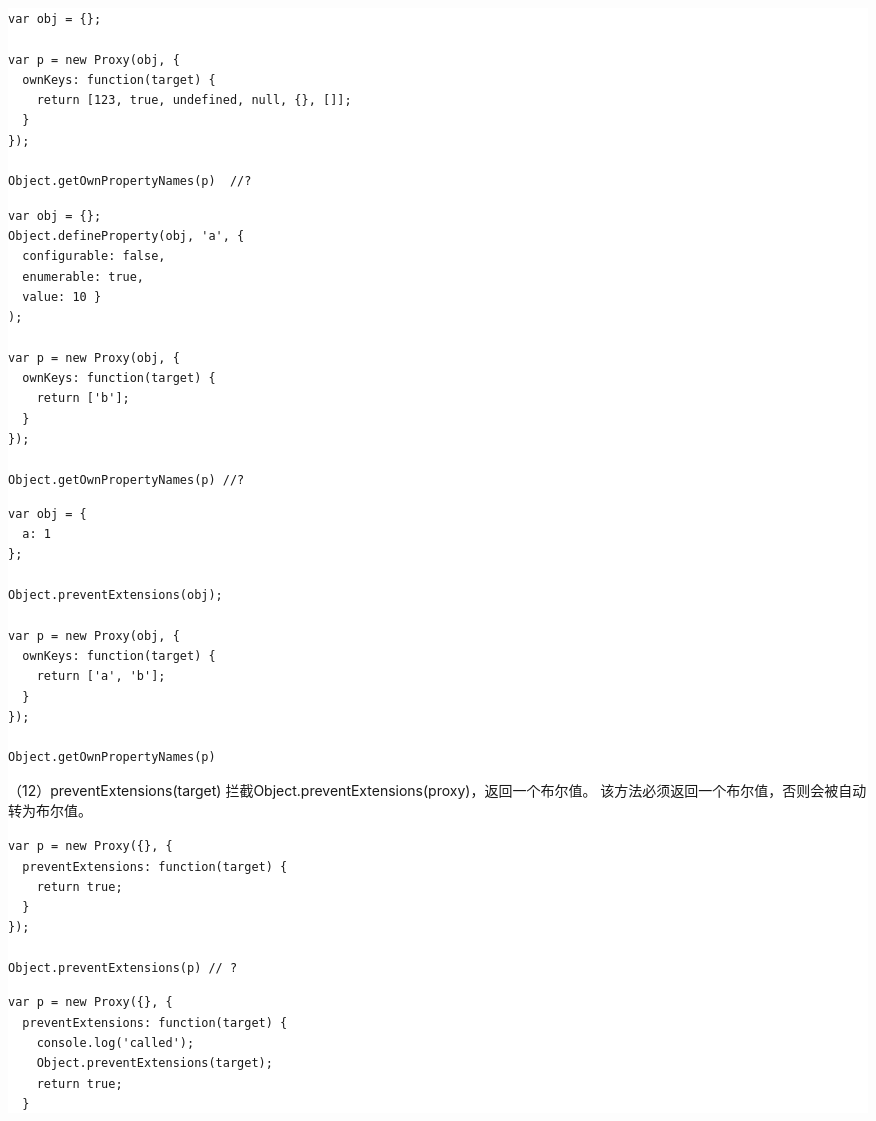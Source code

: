 
```
var obj = {};

var p = new Proxy(obj, {
  ownKeys: function(target) {
    return [123, true, undefined, null, {}, []];
  }
});

Object.getOwnPropertyNames(p)  //?
```


```
var obj = {};
Object.defineProperty(obj, 'a', {
  configurable: false,
  enumerable: true,
  value: 10 }
);

var p = new Proxy(obj, {
  ownKeys: function(target) {
    return ['b'];
  }
});

Object.getOwnPropertyNames(p) //?
```


```
var obj = {
  a: 1
};

Object.preventExtensions(obj);

var p = new Proxy(obj, {
  ownKeys: function(target) {
    return ['a', 'b'];
  }
});

Object.getOwnPropertyNames(p)
```


（12）preventExtensions(target)
拦截Object.preventExtensions(proxy)，返回一个布尔值。
该方法必须返回一个布尔值，否则会被自动转为布尔值。
```
var p = new Proxy({}, {
  preventExtensions: function(target) {
    return true;
  }
});

Object.preventExtensions(p) // ?
```
```
var p = new Proxy({}, {
  preventExtensions: function(target) {
    console.log('called');
    Object.preventExtensions(target);
    return true;
  }
```

  [Symbol.for('secret')]: '4',